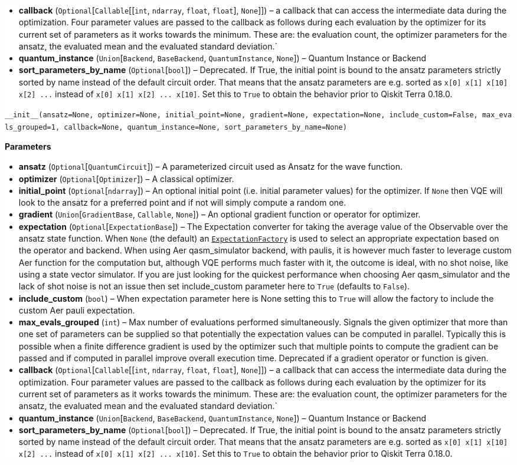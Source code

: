 *   **callback** (`Optional`\[`Callable`\[\[`int`, `ndarray`, `float`, `float`], `None`]]) – a callback that can access the intermediate data during the optimization. Four parameter values are passed to the callback as follows during each evaluation by the optimizer for its current set of parameters as it works towards the minimum. These are: the evaluation count, the optimizer parameters for the ansatz, the evaluated mean and the evaluated standard deviation.\`
*   **quantum\_instance** (`Union`\[`Backend`, `BaseBackend`, `QuantumInstance`, `None`]) – Quantum Instance or Backend
*   **sort\_parameters\_by\_name** (`Optional`\[`bool`]) – Deprecated. If True, the initial point is bound to the ansatz parameters strictly sorted by name instead of the default circuit order. That means that the ansatz parameters are e.g. sorted as `x[0] x[1] x[10] x[2] ...` instead of `x[0] x[1] x[2] ... x[10]`. Set this to `True` to obtain the behavior prior to Qiskit Terra 0.18.0.

<span id="undefined" />

`__init__(ansatz=None, optimizer=None, initial_point=None, gradient=None, expectation=None, include_custom=False, max_evals_grouped=1, callback=None, quantum_instance=None, sort_parameters_by_name=None)`

**Parameters**

*   **ansatz** (`Optional`\[`QuantumCircuit`]) – A parameterized circuit used as Ansatz for the wave function.
*   **optimizer** (`Optional`\[`Optimizer`]) – A classical optimizer.
*   **initial\_point** (`Optional`\[`ndarray`]) – An optional initial point (i.e. initial parameter values) for the optimizer. If `None` then VQE will look to the ansatz for a preferred point and if not will simply compute a random one.
*   **gradient** (`Union`\[`GradientBase`, `Callable`, `None`]) – An optional gradient function or operator for optimizer.
*   **expectation** (`Optional`\[`ExpectationBase`]) – The Expectation converter for taking the average value of the Observable over the ansatz state function. When `None` (the default) an [`ExpectationFactory`](qiskit.opflow.expectations.ExpectationFactory#qiskit.opflow.expectations.ExpectationFactory "qiskit.opflow.expectations.ExpectationFactory") is used to select an appropriate expectation based on the operator and backend. When using Aer qasm\_simulator backend, with paulis, it is however much faster to leverage custom Aer function for the computation but, although VQE performs much faster with it, the outcome is ideal, with no shot noise, like using a state vector simulator. If you are just looking for the quickest performance when choosing Aer qasm\_simulator and the lack of shot noise is not an issue then set include\_custom parameter here to `True` (defaults to `False`).
*   **include\_custom** (`bool`) – When expectation parameter here is None setting this to `True` will allow the factory to include the custom Aer pauli expectation.
*   **max\_evals\_grouped** (`int`) – Max number of evaluations performed simultaneously. Signals the given optimizer that more than one set of parameters can be supplied so that potentially the expectation values can be computed in parallel. Typically this is possible when a finite difference gradient is used by the optimizer such that multiple points to compute the gradient can be passed and if computed in parallel improve overall execution time. Deprecated if a gradient operator or function is given.
*   **callback** (`Optional`\[`Callable`\[\[`int`, `ndarray`, `float`, `float`], `None`]]) – a callback that can access the intermediate data during the optimization. Four parameter values are passed to the callback as follows during each evaluation by the optimizer for its current set of parameters as it works towards the minimum. These are: the evaluation count, the optimizer parameters for the ansatz, the evaluated mean and the evaluated standard deviation.\`
*   **quantum\_instance** (`Union`\[`Backend`, `BaseBackend`, `QuantumInstance`, `None`]) – Quantum Instance or Backend
*   **sort\_parameters\_by\_name** (`Optional`\[`bool`]) – Deprecated. If True, the initial point is bound to the ansatz parameters strictly sorted by name instead of the default circuit order. That means that the ansatz parameters are e.g. sorted as `x[0] x[1] x[10] x[2] ...` instead of `x[0] x[1] x[2] ... x[10]`. Set this to `True` to obtain the behavior prior to Qiskit Terra 0.18.0.

